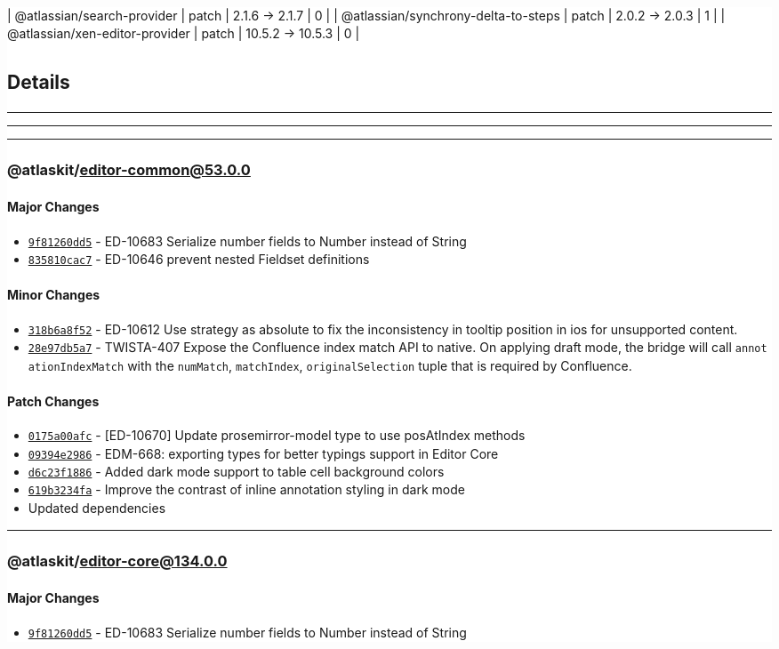 | @atlassian/search-provider              | patch | 2.1.6 -> 2.1.7     |                 0 |
| @atlassian/synchrony-delta-to-steps     | patch | 2.0.2 -> 2.0.3     |                 1 |
| @atlassian/xen-editor-provider          | patch | 10.5.2 -> 10.5.3   |                 0 |

## Details

---

---

---

### @atlaskit/editor-common@53.0.0

#### Major Changes

- [`9f81260dd5`](https://bitbucket.org/atlassian/atlassian-frontend/commits/9f81260dd5) - ED-10683 Serialize number fields to Number instead of String
- [`835810cac7`](https://bitbucket.org/atlassian/atlassian-frontend/commits/835810cac7) - ED-10646 prevent nested Fieldset definitions

#### Minor Changes

- [`318b6a8f52`](https://bitbucket.org/atlassian/atlassian-frontend/commits/318b6a8f52) - ED-10612 Use strategy as absolute to fix the inconsistency in tooltip position in ios for unsupported content.
- [`28e97db5a7`](https://bitbucket.org/atlassian/atlassian-frontend/commits/28e97db5a7) - TWISTA-407 Expose the Confluence index match API to native. On applying draft mode, the bridge will call `annotationIndexMatch` with the `numMatch`, `matchIndex`, `originalSelection` tuple that is required by Confluence.

#### Patch Changes

- [`0175a00afc`](https://bitbucket.org/atlassian/atlassian-frontend/commits/0175a00afc) - [ED-10670] Update prosemirror-model type to use posAtIndex methods
- [`09394e2986`](https://bitbucket.org/atlassian/atlassian-frontend/commits/09394e2986) - EDM-668: exporting types for better typings support in Editor Core
- [`d6c23f1886`](https://bitbucket.org/atlassian/atlassian-frontend/commits/d6c23f1886) - Added dark mode support to table cell background colors
- [`619b3234fa`](https://bitbucket.org/atlassian/atlassian-frontend/commits/619b3234fa) - Improve the contrast of inline annotation styling in dark mode
- Updated dependencies

---

### @atlaskit/editor-core@134.0.0

#### Major Changes

- [`9f81260dd5`](https://bitbucket.org/atlassian/atlassian-frontend/commits/9f81260dd5) - ED-10683 Serialize number fields to Number instead of String

